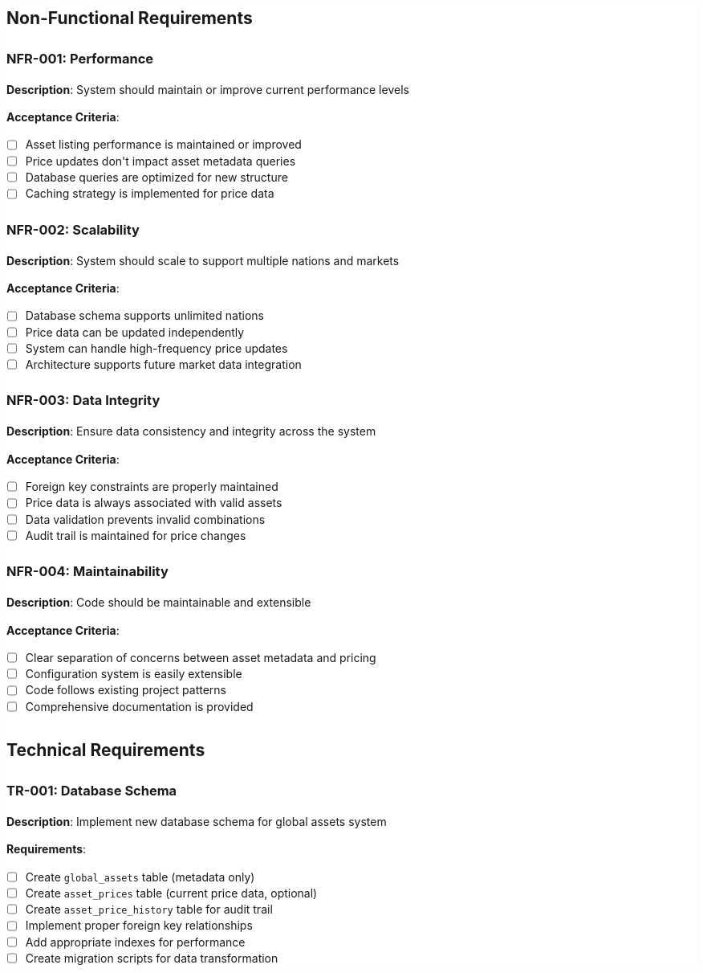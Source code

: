## Non-Functional Requirements

### NFR-001: Performance
**Description**: System should maintain or improve current performance levels

**Acceptance Criteria**:
- [ ] Asset listing performance is maintained or improved
- [ ] Price updates don't impact asset metadata queries
- [ ] Database queries are optimized for new structure
- [ ] Caching strategy is implemented for price data

### NFR-002: Scalability
**Description**: System should scale to support multiple nations and markets

**Acceptance Criteria**:
- [ ] Database schema supports unlimited nations
- [ ] Price data can be updated independently
- [ ] System can handle high-frequency price updates
- [ ] Architecture supports future market data integration

### NFR-003: Data Integrity
**Description**: Ensure data consistency and integrity across the system

**Acceptance Criteria**:
- [ ] Foreign key constraints are properly maintained
- [ ] Price data is always associated with valid assets
- [ ] Data validation prevents invalid combinations
- [ ] Audit trail is maintained for price changes

### NFR-004: Maintainability
**Description**: Code should be maintainable and extensible

**Acceptance Criteria**:
- [ ] Clear separation of concerns between asset metadata and pricing
- [ ] Configuration system is easily extensible
- [ ] Code follows existing project patterns
- [ ] Comprehensive documentation is provided

## Technical Requirements

### TR-001: Database Schema
**Description**: Implement new database schema for global assets system

**Requirements**:
- [ ] Create `global_assets` table (metadata only)
- [ ] Create `asset_prices` table (current price data, optional)
- [ ] Create `asset_price_history` table for audit trail
- [ ] Implement proper foreign key relationships
- [ ] Add appropriate indexes for performance
- [ ] Create migration scripts for data transformation
